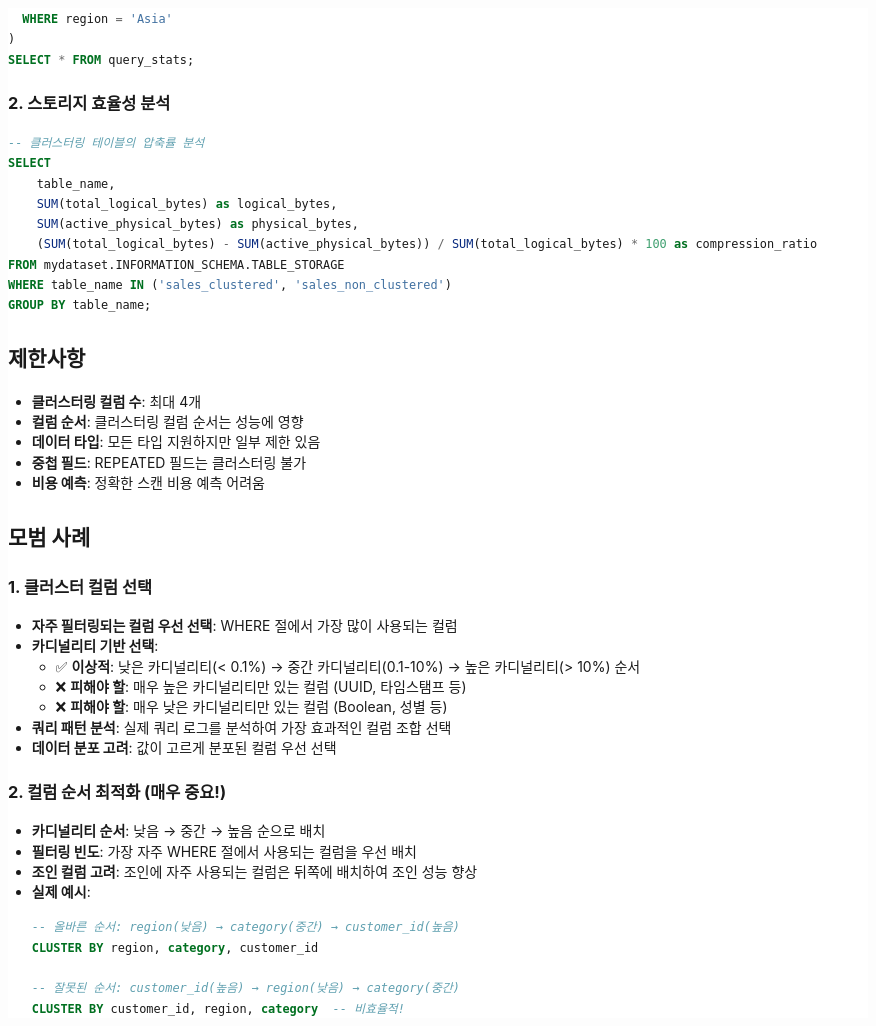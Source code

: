 ```sql
  WHERE region = 'Asia'
)
SELECT * FROM query_stats;
```

### 2. 스토리지 효율성 분석

```sql
-- 클러스터링 테이블의 압축률 분석
SELECT 
    table_name,
    SUM(total_logical_bytes) as logical_bytes,
    SUM(active_physical_bytes) as physical_bytes,
    (SUM(total_logical_bytes) - SUM(active_physical_bytes)) / SUM(total_logical_bytes) * 100 as compression_ratio
FROM mydataset.INFORMATION_SCHEMA.TABLE_STORAGE
WHERE table_name IN ('sales_clustered', 'sales_non_clustered')
GROUP BY table_name;
```

## 제한사항

- **클러스터링 컬럼 수**: 최대 4개
- **컬럼 순서**: 클러스터링 컬럼 순서는 성능에 영향
- **데이터 타입**: 모든 타입 지원하지만 일부 제한 있음
- **중첩 필드**: REPEATED 필드는 클러스터링 불가
- **비용 예측**: 정확한 스캔 비용 예측 어려움

## 모범 사례

### 1. 클러스터 컬럼 선택
- **자주 필터링되는 컬럼 우선 선택**: WHERE 절에서 가장 많이 사용되는 컬럼
- **카디널리티 기반 선택**:
  - ✅ **이상적**: 낮은 카디널리티(< 0.1%) → 중간 카디널리티(0.1-10%) → 높은 카디널리티(> 10%) 순서
  - ❌ **피해야 할**: 매우 높은 카디널리티만 있는 컬럼 (UUID, 타임스탬프 등)
  - ❌ **피해야 할**: 매우 낮은 카디널리티만 있는 컬럼 (Boolean, 성별 등)
- **쿼리 패턴 분석**: 실제 쿼리 로그를 분석하여 가장 효과적인 컬럼 조합 선택
- **데이터 분포 고려**: 값이 고르게 분포된 컬럼 우선 선택

### 2. 컬럼 순서 최적화 (매우 중요!)
- **카디널리티 순서**: 낮음 → 중간 → 높음 순으로 배치
- **필터링 빈도**: 가장 자주 WHERE 절에서 사용되는 컬럼을 우선 배치
- **조인 컬럼 고려**: 조인에 자주 사용되는 컬럼은 뒤쪽에 배치하여 조인 성능 향상
- **실제 예시**:
  ```sql
  -- 올바른 순서: region(낮음) → category(중간) → customer_id(높음)
  CLUSTER BY region, category, customer_id
  
  -- 잘못된 순서: customer_id(높음) → region(낮음) → category(중간)  
  CLUSTER BY customer_id, region, category  -- 비효율적!
  ```
